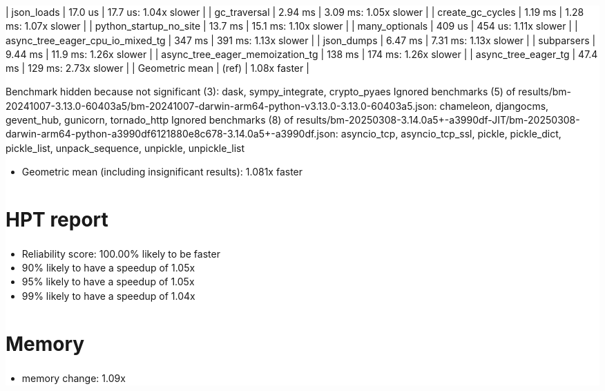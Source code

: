 | json_loads                       | 17.0 us                                                | 17.7 us: 1.04x slower                                                  |
| gc_traversal                     | 2.94 ms                                                | 3.09 ms: 1.05x slower                                                  |
| create_gc_cycles                 | 1.19 ms                                                | 1.28 ms: 1.07x slower                                                  |
| python_startup_no_site           | 13.7 ms                                                | 15.1 ms: 1.10x slower                                                  |
| many_optionals                   | 409 us                                                 | 454 us: 1.11x slower                                                   |
| async_tree_eager_cpu_io_mixed_tg | 347 ms                                                 | 391 ms: 1.13x slower                                                   |
| json_dumps                       | 6.47 ms                                                | 7.31 ms: 1.13x slower                                                  |
| subparsers                       | 9.44 ms                                                | 11.9 ms: 1.26x slower                                                  |
| async_tree_eager_memoization_tg  | 138 ms                                                 | 174 ms: 1.26x slower                                                   |
| async_tree_eager_tg              | 47.4 ms                                                | 129 ms: 2.73x slower                                                   |
| Geometric mean                   | (ref)                                                  | 1.08x faster                                                           |

Benchmark hidden because not significant (3): dask, sympy_integrate, crypto_pyaes
Ignored benchmarks (5) of results/bm-20241007-3.13.0-60403a5/bm-20241007-darwin-arm64-python-v3.13.0-3.13.0-60403a5.json: chameleon, djangocms, gevent_hub, gunicorn, tornado_http
Ignored benchmarks (8) of results/bm-20250308-3.14.0a5+-a3990df-JIT/bm-20250308-darwin-arm64-python-a3990df6121880e8c678-3.14.0a5+-a3990df.json: asyncio_tcp, asyncio_tcp_ssl, pickle, pickle_dict, pickle_list, unpack_sequence, unpickle, unpickle_list

- Geometric mean (including insignificant results): 1.081x faster

# HPT report

- Reliability score: 100.00% likely to be faster
- 90% likely to have a speedup of 1.05x
- 95% likely to have a speedup of 1.05x
- 99% likely to have a speedup of 1.04x

# Memory
- memory change: 1.09x